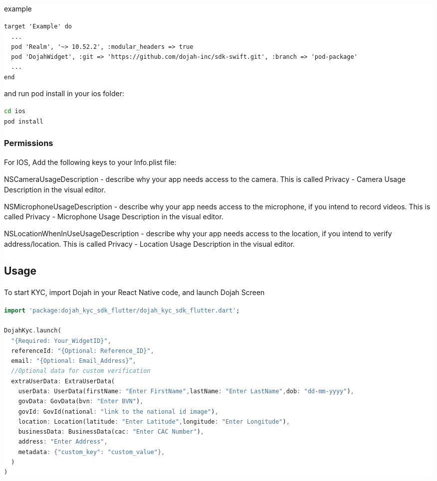 example
```
target 'Example' do
  ...
  pod 'Realm', '~> 10.52.2', :modular_headers => true
  pod 'DojahWidget', :git => 'https://github.com/dojah-inc/sdk-swift.git', :branch => 'pod-package'
  ...
end
```
and run pod install in your ios folder:
```sh
cd ios
pod install
```


### Permissions
For IOS, Add the following keys to your Info.plist file:

NSCameraUsageDescription - describe why your app needs access to the camera. This is called Privacy - Camera Usage Description in the visual editor.

NSMicrophoneUsageDescription - describe why your app needs access to the microphone, if you intend to record videos. This is called Privacy - Microphone Usage Description in the visual editor.

NSLocationWhenInUseUsageDescription - describe why your app needs access to the location, if you intend to verify address/location. This is called Privacy - Location Usage Description in the visual editor.



## Usage

To start KYC, import Dojah in your React Native code, and launch Dojah Screen

```dart
import 'package:dojah_kyc_sdk_flutter/dojah_kyc_sdk_flutter.dart';

DojahKyc.launch(
  "{Required: Your_WidgetID}",
  referenceId: "{Optional: Reference_ID}",
  email: "{Optional: Email_Address}”,
  //Optional data for custom verification
  extraUserData: ExtraUserData(
    userData: UserData(firstName: "Enter FirstName",lastName: "Enter LastName",dob: "dd-mm-yyyy"),
    govData: GovData(bvn: "Enter BVN"),
    govId: GovId(national: "link to the national id image"),
    location: Location(latitude: "Enter Latitude",longitude: "Enter Longitude"),
    businessData: BusinessData(cac: "Enter CAC Number"),
    address: "Enter Address",
    metadata: {"custom_key": "custom_value"},
  )
)

```
